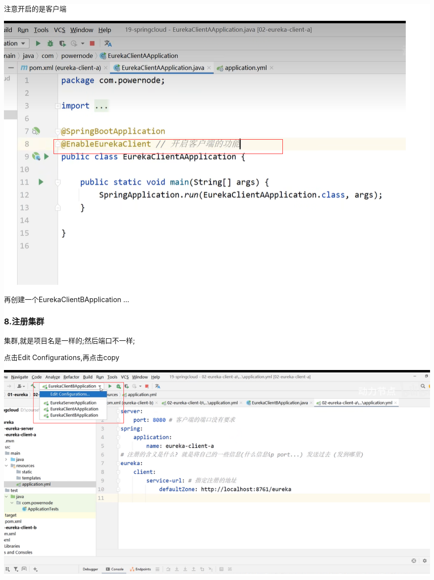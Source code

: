 

注意开启的是客户端

![image-20230321204545912](../Typora/image-20230321204545912.png)



再创建一个EurekaClientBApplication ... 



### 8.注册集群

集群,就是项目名是一样的;然后端口不一样;

点击Edit Configurations,再点击copy

![image-20230321215545947](../Typora/image-20230321215545947.png)
